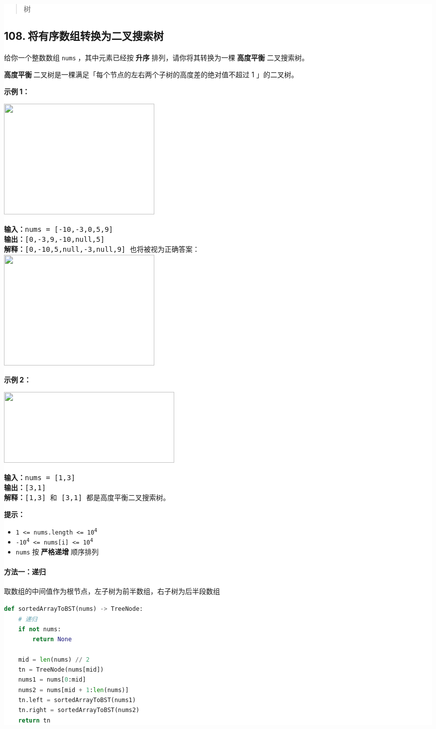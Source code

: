 > 树

## 108. 将有序数组转换为二叉搜索树

<div>
<p>给你一个整数数组 <code>nums</code> ，其中元素已经按 <strong>升序</strong> 排列，请你将其转换为一棵 <strong>高度平衡</strong> 二叉搜索树。</p>

<p><strong>高度平衡 </strong>二叉树是一棵满足「每个节点的左右两个子树的高度差的绝对值不超过 1 」的二叉树。</p>

<p><strong>示例 1：</strong></p>
<img alt="" src="https://assets.leetcode.com/uploads/2021/02/18/btree1.jpg" style="width: 302px; height: 222px;" />
<pre>
<strong>输入：</strong>nums = [-10,-3,0,5,9]
<strong>输出：</strong>[0,-3,9,-10,null,5]
<strong>解释：</strong>[0,-10,5,null,-3,null,9] 也将被视为正确答案：
<img alt="" src="https://assets.leetcode.com/uploads/2021/02/18/btree2.jpg" style="width: 302px; height: 222px;" />
</pre>

<p><strong>示例 2：</strong></p>
<img alt="" src="https://assets.leetcode.com/uploads/2021/02/18/btree.jpg" style="width: 342px; height: 142px;" />
<pre>
<strong>输入：</strong>nums = [1,3]
<strong>输出：</strong>[3,1]
<strong>解释：</strong>[1,3] 和 [3,1] 都是高度平衡二叉搜索树。
</pre>

<p><strong>提示：</strong></p>

<ul>
	<li><code>1 <= nums.length <= 10<sup>4</sup></code></li>
	<li><code>-10<sup>4</sup> <= nums[i] <= 10<sup>4</sup></code></li>
	<li><code>nums</code> 按 <strong>严格递增</strong> 顺序排列</li>
</ul>
</div>

#### 方法一：递归

取数组的中间值作为根节点，左子树为前半数组，右子树为后半段数组

```python
def sortedArrayToBST(nums) -> TreeNode:
    # 递归
    if not nums:
        return None

    mid = len(nums) // 2
    tn = TreeNode(nums[mid])
    nums1 = nums[0:mid]
    nums2 = nums[mid + 1:len(nums)]
    tn.left = sortedArrayToBST(nums1)
    tn.right = sortedArrayToBST(nums2)
    return tn
```

